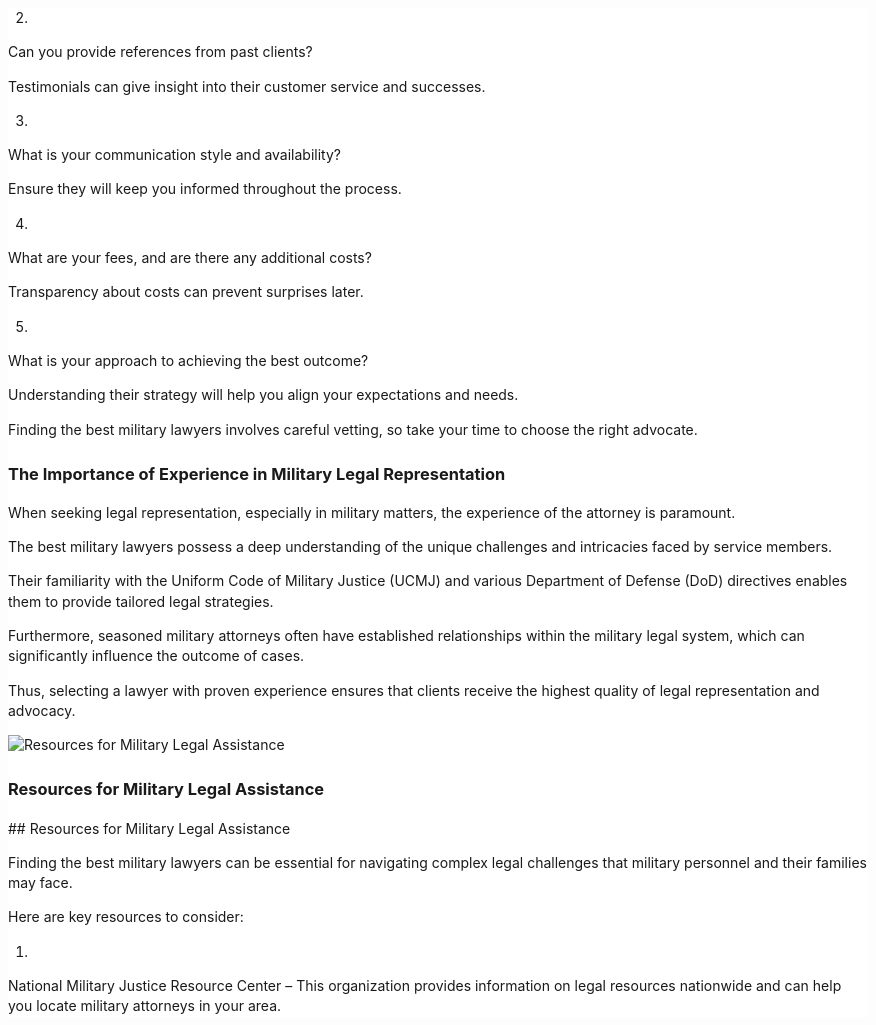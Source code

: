 2.

Can you provide references from past clients?

Testimonials can give insight into their customer service and successes.

3.

What is your communication style and availability?

Ensure they will keep you informed throughout the process.

4.

What are your fees, and are there any additional costs?

Transparency about costs can prevent surprises later.

5.

What is your approach to achieving the best outcome?

Understanding their strategy will help you align your expectations and needs.

Finding the best military lawyers involves careful vetting, so take your time to choose the right advocate.

### The Importance of Experience in Military Legal Representation

When seeking legal representation, especially in military matters, the experience of the attorney is paramount.

The best military lawyers possess a deep understanding of the unique challenges and intricacies faced by service members.

Their familiarity with the Uniform Code of Military Justice (UCMJ) and various Department of Defense (DoD) directives enables them to provide tailored legal strategies.

Furthermore, seasoned military attorneys often have established relationships within the military legal system, which can significantly influence the outcome of cases.

Thus, selecting a lawyer with proven experience ensures that clients receive the highest quality of legal representation and advocacy.

![Resources for Military Legal Assistance](https://im.runware.ai/image/ws/2/ii/26f14d85-b768-41c0-a2a2-207b1f0e9d5d.jpg)

### Resources for Military Legal Assistance

\## Resources for Military Legal Assistance

Finding the best military lawyers can be essential for navigating complex legal challenges that military personnel and their families may face.

Here are key resources to consider:

1.

National Military Justice Resource Center – This organization provides information on legal resources nationwide and can help you locate military attorneys in your area.
